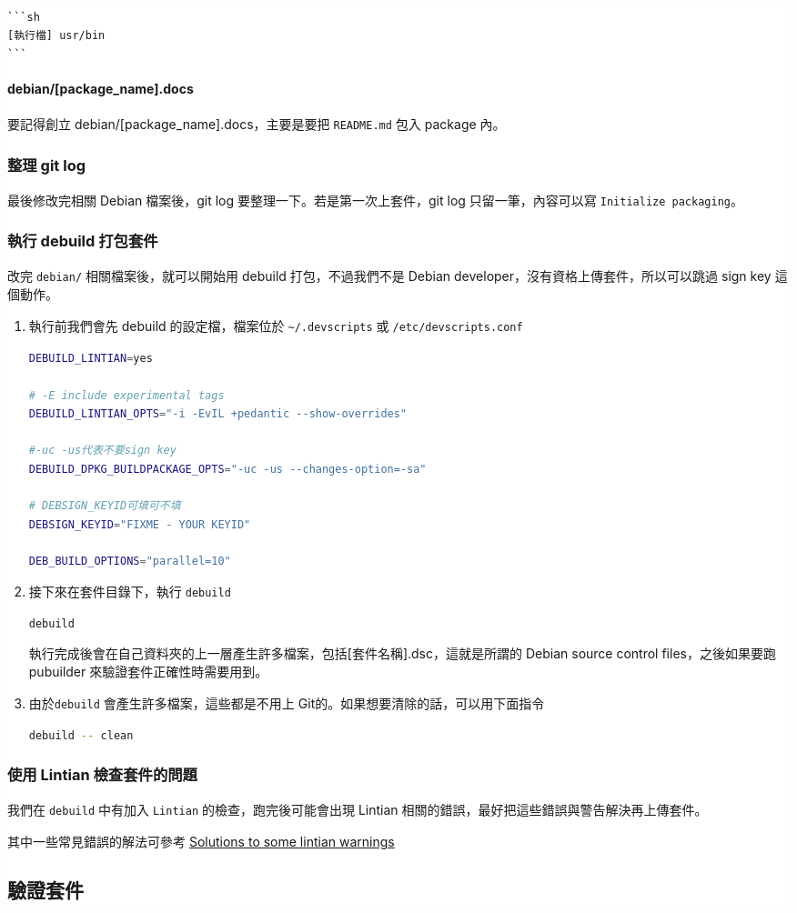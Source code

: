     ```sh
    [執行檔] usr/bin
    ```

#### debian/[package_name].docs

要記得創立 debian/[package_name].docs，主要是要把 `README.md` 包入 package 內。

### 整理 git log

最後修改完相關 Debian 檔案後，git log 要整理一下。若是第一次上套件，git log 只留一筆，內容可以寫 `Initialize packaging`。

### 執行 debuild 打包套件

改完 `debian/` 相關檔案後，就可以開始用 debuild 打包，不過我們不是 Debian developer，沒有資格上傳套件，所以可以跳過 sign key 這個動作。

1. 執行前我們會先 debuild 的設定檔，檔案位於 `~/.devscripts` 或 `/etc/devscripts.conf`

    ```sh
    DEBUILD_LINTIAN=yes

    # -E include experimental tags
    DEBUILD_LINTIAN_OPTS="-i -EvIL +pedantic --show-overrides"

    #-uc -us代表不要sign key
    DEBUILD_DPKG_BUILDPACKAGE_OPTS="-uc -us --changes-option=-sa"

    # DEBSIGN_KEYID可填可不填
    DEBSIGN_KEYID="FIXME - YOUR KEYID"

    DEB_BUILD_OPTIONS="parallel=10"
    ```

1. 接下來在套件目錄下，執行 `debuild`

    ```sh
    debuild
    ```

    執行完成後會在自己資料夾的上一層產生許多檔案，包括[套件名稱].dsc，這就是所謂的 Debian source control files，之後如果要跑 pubuilder 來驗證套件正確性時需要用到。

1. 由於`debuild` 會產生許多檔案，這些都是不用上 Git的。如果想要清除的話，可以用下面指令

    ```sh
    debuild -- clean
    ```

### 使用 Lintian 檢查套件的問題

我們在 `debuild` 中有加入 `Lintian` 的檢查，跑完後可能會出現 Lintian 相關的錯誤，最好把這些錯誤與警告解決再上傳套件。

其中一些常見錯誤的解法可參考 [Solutions to some lintian warnings](https://hackmd.io/tsRaPMWTQACNbFZ5v05O-w)

## 驗證套件
